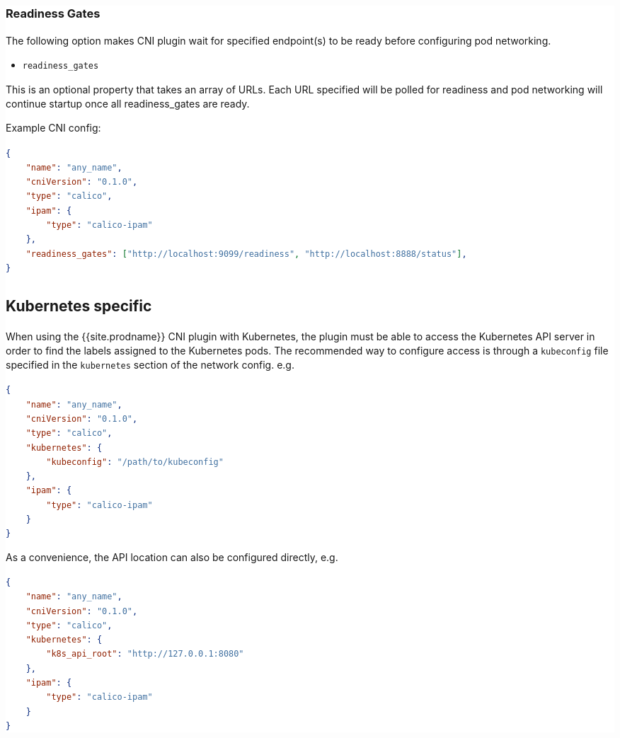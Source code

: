 ### Readiness Gates

The following option makes CNI plugin wait for specified endpoint(s) to be ready before configuring pod networking.

* `readiness_gates`

This is an optional property that takes an array of URLs. Each URL specified will be polled for readiness and pod networking will continue startup once all readiness_gates are ready.

Example CNI config:

```json
{
    "name": "any_name",
    "cniVersion": "0.1.0",
    "type": "calico",
    "ipam": {
        "type": "calico-ipam"
    },
    "readiness_gates": ["http://localhost:9099/readiness", "http://localhost:8888/status"],
}
```

## Kubernetes specific

When using the {{site.prodname}} CNI plugin with Kubernetes, the plugin must be able to access the Kubernetes API server in order to find the labels assigned to the Kubernetes pods. The recommended way to configure access is through a `kubeconfig` file specified in the `kubernetes` section of the network config. e.g.

```json
{
    "name": "any_name",
    "cniVersion": "0.1.0",
    "type": "calico",
    "kubernetes": {
        "kubeconfig": "/path/to/kubeconfig"
    },
    "ipam": {
        "type": "calico-ipam"
    }
}
```

As a convenience, the API location can also be configured directly, e.g.

```json
{
    "name": "any_name",
    "cniVersion": "0.1.0",
    "type": "calico",
    "kubernetes": {
        "k8s_api_root": "http://127.0.0.1:8080"
    },
    "ipam": {
        "type": "calico-ipam"
    }
}
```


[installation]: {{site.baseurl}}/reference/installation/api